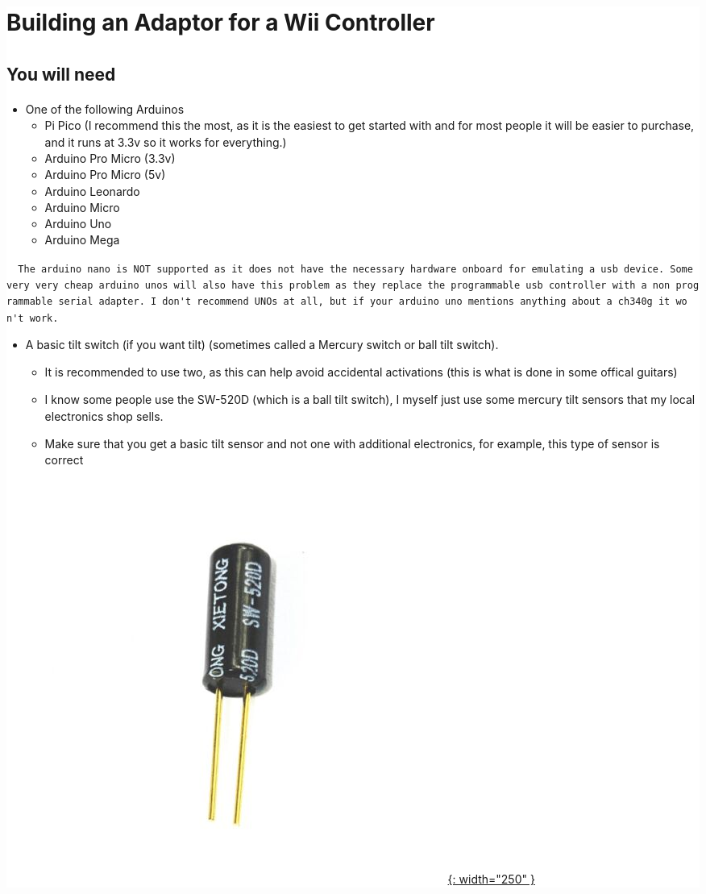 # Building an Adaptor for a Wii Controller
## You will need
* One of the following Arduinos
  * Pi Pico (I recommend this the most, as it is the easiest to get started with and for most people it will be easier to purchase, and it runs at 3.3v so it works for everything.)
  * Arduino Pro Micro (3.3v)
  * Arduino Pro Micro (5v)
  * Arduino Leonardo
  * Arduino Micro
  * Arduino Uno
  * Arduino Mega
```danger
  The arduino nano is NOT supported as it does not have the necessary hardware onboard for emulating a usb device. Some very very cheap arduino unos will also have this problem as they replace the programmable usb controller with a non programmable serial adapter. I don't recommend UNOs at all, but if your arduino uno mentions anything about a ch340g it won't work.
```
* A basic tilt switch (if you want tilt) (sometimes called a Mercury switch or ball tilt switch). 
  * It is recommended to use two, as this can help avoid accidental activations (this is what is done in some offical guitars)  
  * I know some people use the SW-520D (which is a ball tilt switch), I myself just use some mercury tilt sensors that my local electronics shop sells.
  * Make sure that you get a basic tilt sensor and not one with additional electronics, for example, this type of sensor is correct 
    
    [![Basic](../assets/images/s-l500.jpg){: width="250" }](../assets/images/s-l500.jpg)
